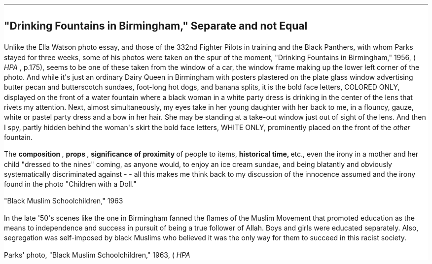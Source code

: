 <hr/>
 <h2>
  "Drinking Fountains in Birmingham," Separate and not Equal
 </h2>
 <p>
  Unlike the Ella Watson photo essay, and those of the 332nd Fighter Pilots in training and the Black Panthers, with whom Parks stayed for three weeks, some of his photos were taken on the spur of the moment, "Drinking Fountains in Birmingham," 1956, (
  <i>
   HPA
  </i>
  , p.175), seems to be one of these taken from the window of a car, the window frame making up the lower left corner of the photo. And while it's just an ordinary Dairy Queen in Birmingham with posters plastered on the plate glass window advertising butter pecan and butterscotch sundaes, foot-long hot dogs, and banana splits, it is the bold face letters, COLORED ONLY, displayed on the front of a water fountain where a black woman in a white party dress is drinking in the center of the lens that rivets my attention. Next, almost simultaneously, my eyes take in her young daughter with her back to me, in a flouncy, gauze, white or pastel party dress and a bow in her hair. She may be standing at a take-out window just out of sight of the lens. And then I spy, partly hidden behind the woman's skirt the bold face letters, WHITE ONLY, prominently placed on the front of the
  <i>
   other
  </i>
  fountain.
 </p>
<p>
  The
  <b>
   composition
  </b>
  ,
  <b>
   props
  </b>
  ,
  <b>
   significance of proximity
  </b>
  of people to items,
  <b>
   historical time,
  </b>
  etc., even the irony in a mother and her child "dressed to the nines" coming, as anyone would, to enjoy an ice cream sundae, and being blatantly and obviously systematically discriminated against - - all this makes me think back to my discussion of the innocence assumed and the irony found in the photo "Children with a Doll."
  <i>
  </i>
 </p>
<p>
  "Black Muslim Schoolchildren," 1963
 </p>
<p>
  In the late '50's scenes like the one in Birmingham fanned the flames of the Muslim Movement that promoted education as the means to independence and success in pursuit of being a true follower of Allah. Boys and girls were educated separately. Also, segregation was self-imposed by black Muslims who believed it was the only way for them to succeed in this racist society.
 </p>
<p>
  Parks' photo, "Black Muslim Schoolchildren," 1963, (
  <i>
   HPA
  </i>